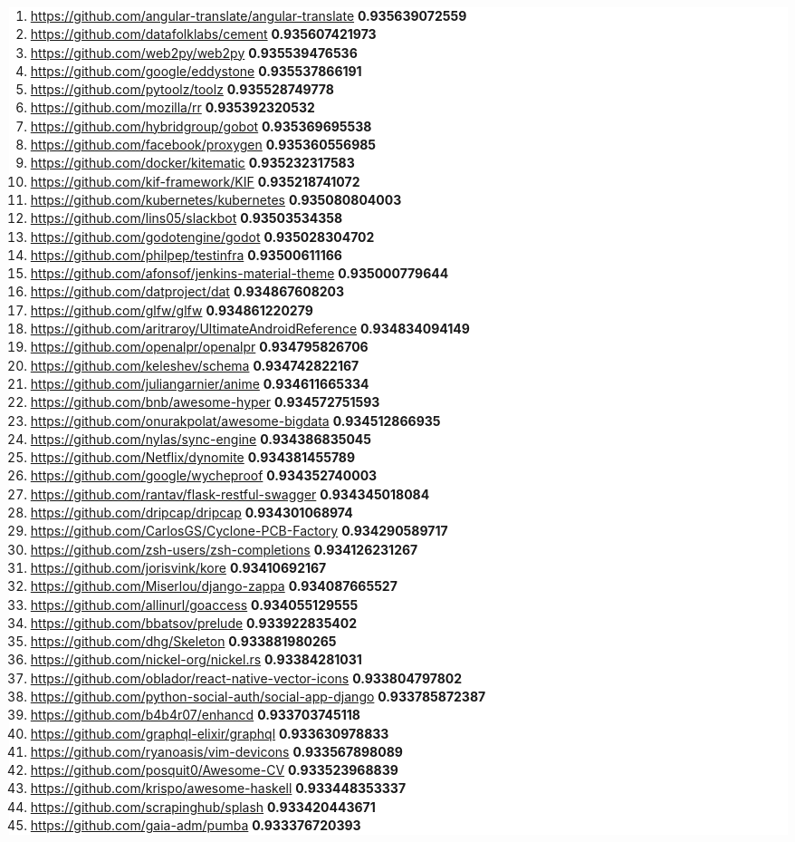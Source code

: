  1. https://github.com/angular-translate/angular-translate **0.935639072559**
 1. https://github.com/datafolklabs/cement **0.935607421973**
 1. https://github.com/web2py/web2py **0.935539476536**
 1. https://github.com/google/eddystone **0.935537866191**
 1. https://github.com/pytoolz/toolz **0.935528749778**
 1. https://github.com/mozilla/rr **0.935392320532**
 1. https://github.com/hybridgroup/gobot **0.935369695538**
 1. https://github.com/facebook/proxygen **0.935360556985**
 1. https://github.com/docker/kitematic **0.935232317583**
 1. https://github.com/kif-framework/KIF **0.935218741072**
 1. https://github.com/kubernetes/kubernetes **0.935080804003**
 1. https://github.com/lins05/slackbot **0.93503534358**
 1. https://github.com/godotengine/godot **0.935028304702**
 1. https://github.com/philpep/testinfra **0.93500611166**
 1. https://github.com/afonsof/jenkins-material-theme **0.935000779644**
 1. https://github.com/datproject/dat **0.934867608203**
 1. https://github.com/glfw/glfw **0.934861220279**
 1. https://github.com/aritraroy/UltimateAndroidReference **0.934834094149**
 1. https://github.com/openalpr/openalpr **0.934795826706**
 1. https://github.com/keleshev/schema **0.934742822167**
 1. https://github.com/juliangarnier/anime **0.934611665334**
 1. https://github.com/bnb/awesome-hyper **0.934572751593**
 1. https://github.com/onurakpolat/awesome-bigdata **0.934512866935**
 1. https://github.com/nylas/sync-engine **0.934386835045**
 1. https://github.com/Netflix/dynomite **0.934381455789**
 1. https://github.com/google/wycheproof **0.934352740003**
 1. https://github.com/rantav/flask-restful-swagger **0.934345018084**
 1. https://github.com/dripcap/dripcap **0.934301068974**
 1. https://github.com/CarlosGS/Cyclone-PCB-Factory **0.934290589717**
 1. https://github.com/zsh-users/zsh-completions **0.934126231267**
 1. https://github.com/jorisvink/kore **0.93410692167**
 1. https://github.com/Miserlou/django-zappa **0.934087665527**
 1. https://github.com/allinurl/goaccess **0.934055129555**
 1. https://github.com/bbatsov/prelude **0.933922835402**
 1. https://github.com/dhg/Skeleton **0.933881980265**
 1. https://github.com/nickel-org/nickel.rs **0.93384281031**
 1. https://github.com/oblador/react-native-vector-icons **0.933804797802**
 1. https://github.com/python-social-auth/social-app-django **0.933785872387**
 1. https://github.com/b4b4r07/enhancd **0.933703745118**
 1. https://github.com/graphql-elixir/graphql **0.933630978833**
 1. https://github.com/ryanoasis/vim-devicons **0.933567898089**
 1. https://github.com/posquit0/Awesome-CV **0.933523968839**
 1. https://github.com/krispo/awesome-haskell **0.933448353337**
 1. https://github.com/scrapinghub/splash **0.933420443671**
 1. https://github.com/gaia-adm/pumba **0.933376720393**
 